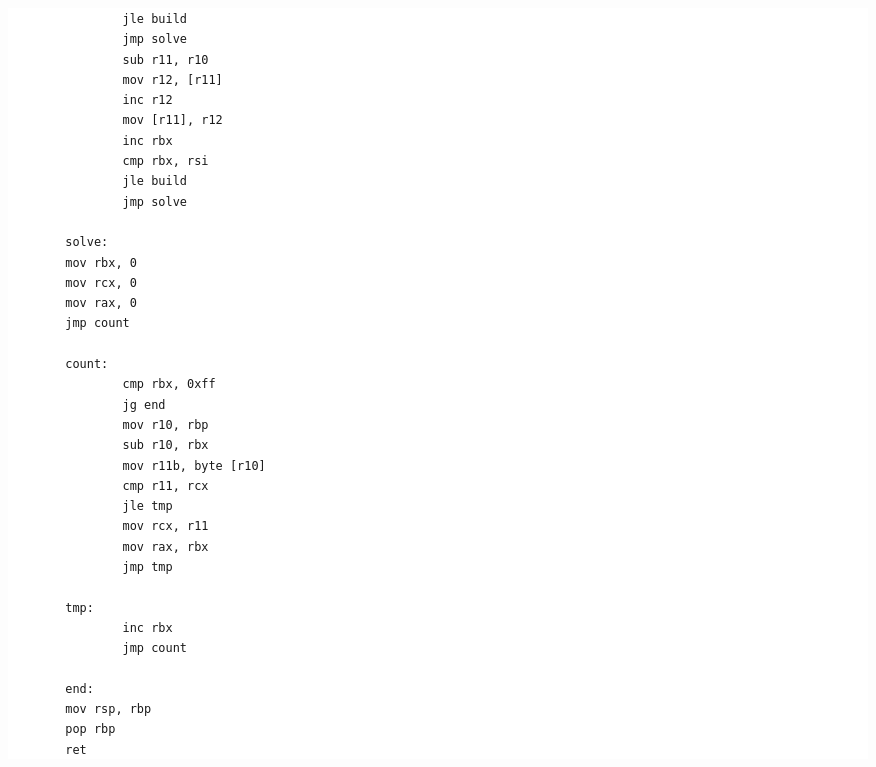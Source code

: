 ```nvim
                jle build
                jmp solve
                sub r11, r10
                mov r12, [r11]
                inc r12
                mov [r11], r12
                inc rbx
                cmp rbx, rsi
                jle build
                jmp solve
        
        solve:
        mov rbx, 0
        mov rcx, 0
        mov rax, 0
        jmp count

        count:
                cmp rbx, 0xff
                jg end
                mov r10, rbp
                sub r10, rbx
                mov r11b, byte [r10]
                cmp r11, rcx
                jle tmp
                mov rcx, r11
                mov rax, rbx
                jmp tmp
        
        tmp:
                inc rbx
                jmp count
        
        end:
        mov rsp, rbp
        pop rbp
        ret
```
